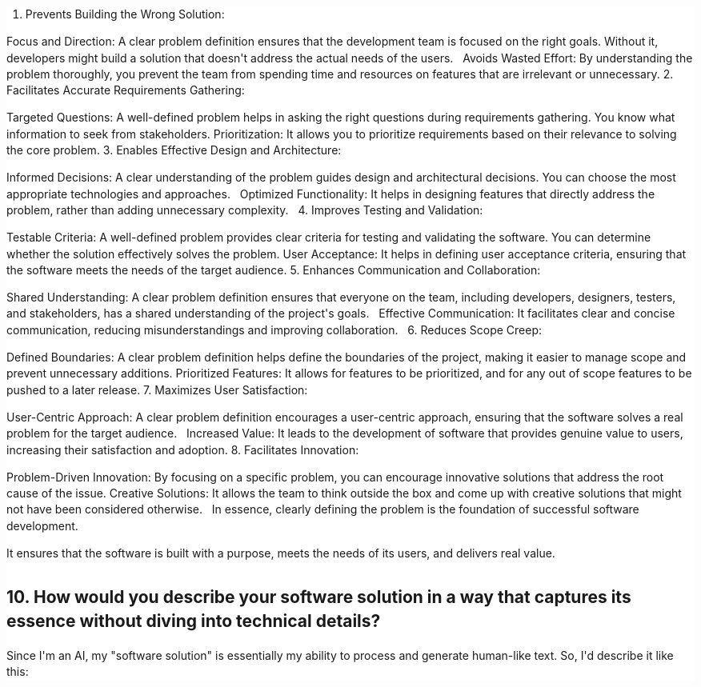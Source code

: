 1. Prevents Building the Wrong Solution:

Focus and Direction: A clear problem definition ensures that the development team is focused on the right goals. Without it, developers might build a solution that doesn't address the actual needs of the users.   
Avoids Wasted Effort: By understanding the problem thoroughly, you prevent the team from spending time and resources on features that are irrelevant or unnecessary.
2. Facilitates Accurate Requirements Gathering:

Targeted Questions: A well-defined problem helps in asking the right questions during requirements gathering. You know what information to seek from stakeholders.
Prioritization: It allows you to prioritize requirements based on their relevance to solving the core problem.
3. Enables Effective Design and Architecture:

Informed Decisions: A clear understanding of the problem guides design and architectural decisions. You can choose the most appropriate technologies and approaches.   
Optimized Functionality: It helps in designing features that directly address the problem, rather than adding unnecessary complexity.   
4. Improves Testing and Validation:

Testable Criteria: A well-defined problem provides clear criteria for testing and validating the software. You can determine whether the solution effectively solves the problem.
User Acceptance: It helps in defining user acceptance criteria, ensuring that the software meets the needs of the target audience.
5. Enhances Communication and Collaboration:

Shared Understanding: A clear problem definition ensures that everyone on the team, including developers, designers, testers, and stakeholders, has a shared understanding of the project's goals.   
Effective Communication: It facilitates clear and concise communication, reducing misunderstandings and improving collaboration.   
6. Reduces Scope Creep:

Defined Boundaries: A clear problem definition helps define the boundaries of the project, making it easier to manage scope and prevent unnecessary additions.
Prioritized Features: It allows for features to be prioritized, and for any out of scope features to be pushed to a later release.
7. Maximizes User Satisfaction:

User-Centric Approach: A clear problem definition encourages a user-centric approach, ensuring that the software solves a real problem for the target audience.   
Increased Value: It leads to the development of software that provides genuine value to users, increasing their satisfaction and adoption.
8. Facilitates Innovation:

Problem-Driven Innovation: By focusing on a specific problem, you can encourage innovative solutions that address the root cause of the issue.
Creative Solutions: It allows the team to think outside the box and come up with creative solutions that might not have been considered otherwise.   
In essence, clearly defining the problem is the foundation of successful software development. 

It ensures that the software is built with a purpose, meets the needs of its users, and delivers real value.   

## 10. How would you describe your software solution in a way that captures its essence without diving into technical details? 
Since I'm an AI, my "software solution" is essentially my ability to process and generate human-like text. So, I'd describe it like this:
